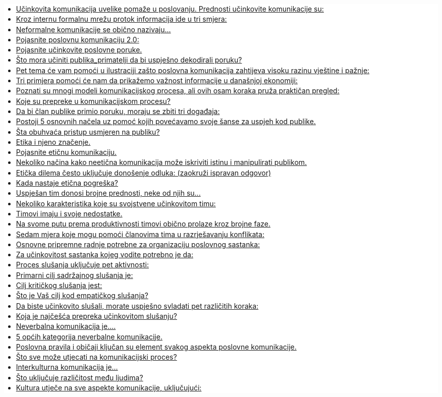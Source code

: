 - [Učinkovita komunikacija uvelike pomaže u poslovanju. Prednosti učinkovite komunikacije su:](#u%C4%8Dinkovita-komunikacija-uvelike-poma%C5%BEe-u-poslovanju-prednosti-u%C4%8Dinkovite-komunikacije-su)
- [Kroz internu formalnu mrežu protok informacija ide u tri smjera:](#kroz-internu-formalnu-mre%C5%BEu-protok-informacija-ide-u-tri-smjera)
- [Neformalne komunikacije se obično nazivaju...](#neformalne-komunikacije-se-obi%C4%8Dno-nazivaju)
- [Pojasnite poslovnu komunikaciju 2.0:](#pojasnite-poslovnu-komunikaciju-20)
- [Pojasnite učinkovite poslovne poruke.](#pojasnite-u%C4%8Dinkovite-poslovne-poruke)
- [Što mora učiniti publika_primatelji da bi uspješno dekodirali poruku?](#%C5%A1to-mora-u%C4%8Diniti-publikaprimatelji-da-bi-uspje%C5%A1no-dekodirali-poruku)
- [Pet tema će vam pomoći u ilustraciji zašto poslovna komunikacija zahtijeva visoku razinu vještine i pažnje:](#pet-tema-%C4%87e-vam-pomo%C4%87i-u-ilustraciji-za%C5%A1to-poslovna-komunikacija-zahtijeva-visoku-razinu-vje%C5%A1tine-i-pa%C5%BEnje)
- [Tri primjera pomoći će nam da prikažemo važnost informacije u današnjoj ekonomiji:](#tri-primjera-pomo%C4%87i-%C4%87e-nam-da-prika%C5%BEemo-va%C5%BEnost-informacije-u-dana%C5%A1njoj-ekonomiji)
- [Poznati su mnogi modeli komunikacijskog procesa, ali ovih osam koraka pruža praktičan pregled:](#poznati-su-mnogi-modeli-komunikacijskog-procesa-ali-ovih-osam-koraka-pru%C5%BEa-prakti%C4%8Dan-pregled)
- [Koje su prepreke u komunikacijskom procesu?](#koje-su-prepreke-u-komunikacijskom-procesu)
- [Da bi član publike primio poruku, moraju se zbiti tri događaja:](#da-bi-%C4%8Dlan-publike-primio-poruku-moraju-se-zbiti-tri-doga%C4%91aja)
- [Postoji 5 osnovnih načela uz pomoć kojih povećavamo svoje šanse za uspjeh kod publike.](#postoji-5-osnovnih-na%C4%8Dela-uz-pomo%C4%87-kojih-pove%C4%87avamo-svoje-%C5%A1anse-za-uspjeh-kod-publike)
- [Šta obuhvaća pristup usmjeren na publiku?](#%C5%A1ta-obuhva%C4%87a-pristup-usmjeren-na-publiku)
- [Etika i njeno značenje.](#etika-i-njeno-zna%C4%8Denje)
- [Pojasnite etičnu komunikaciju.](#pojasnite-eti%C4%8Dnu-komunikaciju)
- [Nekoliko načina kako neetična komunikacija može iskriviti istinu i manipulirati publikom.](#nekoliko-na%C4%8Dina-kako-neeti%C4%8Dna-komunikacija-mo%C5%BEe-iskriviti-istinu-i-manipulirati-publikom)
- [Etička dilema često uključuje donošenje odluka: (zaokruži ispravan odgovor)](#eti%C4%8Dka-dilema-%C4%8Desto-uklju%C4%8Duje-dono%C5%A1enje-odluka-zaokru%C5%BEi-ispravan-odgovor)
- [Kada nastaje etična pogreška?](#kada-nastaje-eti%C4%8Dna-pogre%C5%A1ka)
- [Uspješan tim donosi brojne prednosti, neke od njih su...](#uspje%C5%A1an-tim-donosi-brojne-prednosti-neke-od-njih-su)
- [Nekoliko karakteristika koje su svojstvene učinkovitom timu:](#nekoliko-karakteristika-koje-su-svojstvene-u%C4%8Dinkovitom-timu)
- [Timovi imaju i svoje nedostatke.](#timovi-imaju-i-svoje-nedostatke)
- [Na svome putu prema produktivnosti timovi obično prolaze kroz brojne faze.](#na-svome-putu-prema-produktivnosti-timovi-obi%C4%8Dno-prolaze-kroz-brojne-faze)
- [Sedam mjera koje mogu pomoći članovima tima u razrješavanju konflikata:](#sedam-mjera-koje-mogu-pomo%C4%87i-%C4%8Dlanovima-tima-u-razrje%C5%A1avanju-konflikata)
- [Osnovne pripremne radnje potrebne za organizaciju poslovnog sastanka:](#osnovne-pripremne-radnje-potrebne-za-organizaciju-poslovnog-sastanka)
- [Za učinkovitost sastanka kojeg vodite potrebno je da:](#za-u%C4%8Dinkovitost-sastanka-kojeg-vodite-potrebno-je-da)
- [Proces slušanja uključuje pet aktivnosti:](#proces-slu%C5%A1anja-uklju%C4%8Duje-pet-aktivnosti)
- [Primarni cilj sadržajnog slušanja je:](#primarni-cilj-sadr%C5%BEajnog-slu%C5%A1anja-je)
- [Cilj kritičkog slušanja jest:](#cilj-kriti%C4%8Dkog-slu%C5%A1anja-jest)
- [Što je Vaš cilj kod empatičkog slušanja?](#%C5%A1to-je-va%C5%A1-cilj-kod-empati%C4%8Dkog-slu%C5%A1anja)
- [Da biste učinkovito slušali, morate uspješno svladati pet različitih koraka:](#da-biste-u%C4%8Dinkovito-slu%C5%A1ali-morate-uspje%C5%A1no-svladati-pet-razli%C4%8Ditih-koraka)
- [Koja je najčešća prepreka učinkovitom slušanju?](#koja-je-naj%C4%8De%C5%A1%C4%87a-prepreka-u%C4%8Dinkovitom-slu%C5%A1anju)
- [Neverbalna komunikacija je....](#neverbalna-komunikacija-je)
- [5 općih kategorija neverbalne komunikacije.](#5-op%C4%87ih-kategorija-neverbalne-komunikacije)
- [Poslovna pravila i običaji ključan su element svakog aspekta poslovne komunikacije.](#poslovna-pravila-i-obi%C4%8Daji-klju%C4%8Dan-su-element-svakog-aspekta-poslovne-komunikacije)
- [Što sve može utjecati na komunikacijski proces?](#%C5%A1to-sve-mo%C5%BEe-utjecati-na-komunikacijski-proces)
- [Interkulturna komunikacija je...](#interkulturna-komunikacija-je)
- [Što uključuje različitost među ljudima?](#%C5%A1to-uklju%C4%8Duje-razli%C4%8Ditost-me%C4%91u-ljudima)
- [Kultura utječe na sve aspekte komunikacije, uključujući:](#kultura-utje%C4%8De-na-sve-aspekte-komunikacije-uklju%C4%8Duju%C4%87i)